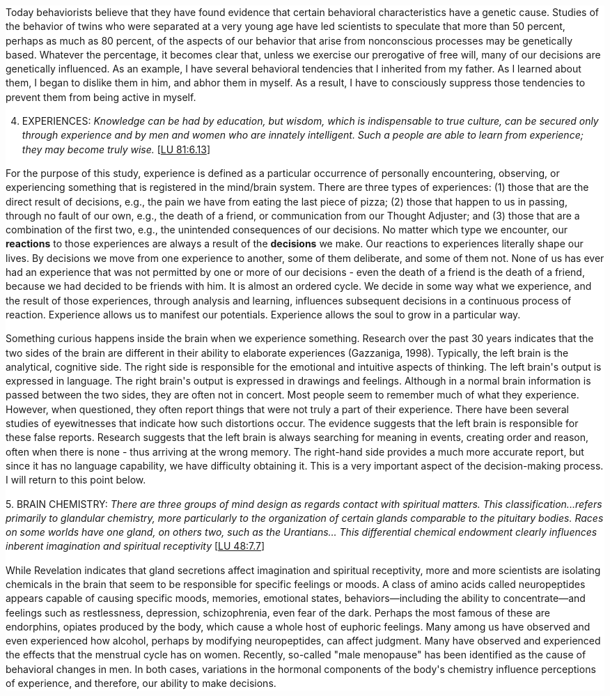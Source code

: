 Today behaviorists believe that they have found evidence that certain behavioral characteristics have a genetic cause. Studies of the behavior of twins who were separated at a very young age have led scientists to speculate that more than 50 percent, perhaps as much as 80 percent, of the aspects of our behavior that arise from nonconscious processes may be genetically based. Whatever the percentage, it becomes clear that, unless we exercise our prerogative of free will, many of our decisions are genetically influenced. As an example, I have several behavioral tendencies that I inherited from my father. As I learned about them, I began to dislike them in him, and abhor them in myself. As a result, I have to consciously suppress those tendencies to prevent them from being active in myself.

4. EXPERIENCES: _Knowledge can be had by education, but wisdom, which is indispensable to true culture, can be secured only through experience and by men and women who are innately intelligent. Such a people are able to learn from experience; they may become truly wise._ <a id="a73_272"></a>[[LU 81:6.13](/en/The_Urantia_Book/81#p6_13)]

For the purpose of this study, experience is defined as a particular occurrence of personally encountering, observing, or experiencing something that is registered in the mind/brain system. There are three types of experiences: (1) those that are the direct result of decisions, e.g., the pain we have from eating the last piece of pizza; (2) those that happen to us in passing, through no fault of our own, e.g., the death of a friend, or communication from our Thought Adjuster; and (3) those that are a combination of the first two, e.g., the unintended consequences of our decisions. No matter which type we encounter, our **reactions** to those experiences are always a result of the **decisions** we make. Our reactions to experiences literally shape our lives. By decisions we move from one experience to another, some of them deliberate, and some of them not. None of us has ever had an experience that was not permitted by one or more of our decisions - even the death of a friend is the death of a friend, because we had decided to be friends with him. It is almost an ordered cycle. We decide in some way what we experience, and the result of those experiences, through analysis and learning, influences subsequent decisions in a continuous process of reaction. Experience allows us to manifest our potentials. Experience allows the soul to grow in a particular way.

Something curious happens inside the brain when we experience something. Research over the past 30 years indicates that the two sides of the brain are different in their ability to elaborate experiences (Gazzaniga, 1998). Typically, the left brain is the analytical, cognitive side. The right side is responsible for the emotional and intuitive aspects of thinking. The left brain's output is expressed in language. The right brain's output is expressed in drawings and feelings. Although in a normal brain information is passed between the two sides, they are often not in concert. Most people seem to remember much of what they experience. However, when questioned, they often report things that were not truly a part of their experience. There have been several studies of eyewitnesses that indicate how such distortions occur. The evidence suggests that the left brain is responsible for these false reports. Research suggests that the left brain is always searching for meaning in events, creating order and reason, often when there is none - thus arriving at the wrong memory. The right-hand side provides a much more accurate report, but since it has no language capability, we have difficulty obtaining it. This is a very important aspect of the decision-making process. I will return to this point below.

5\. BRAIN CHEMISTRY: _There are three groups of mind design as regards contact with spiritual matters. This classification...refers primarily to glandular chemistry, more particularly to the organization of certain glands comparable to the pituitary bodies. Races on some worlds have one gland, on others two, such as the Urantians... This differential chemical endowment clearly influences inberent imagination and spiritual receptivity_ <a id="a79_439"></a>[[LU 48:7.7](/en/The_Urantia_Book/48#p7_7)]

While Revelation indicates that gland secretions affect imagination and spiritual receptivity, more and more scientists are isolating chemicals in the brain that seem to be responsible for specific feelings or moods. A class of amino acids called neuropeptides appears capable of causing specific moods, memories, emotional states, behaviors—including the ability to concentrate—and feelings such as restlessness, depression, schizophrenia, even fear of the dark. Perhaps the most famous of these are endorphins, opiates produced by the body, which cause a whole host of euphoric feelings. Many among us have observed and even experienced how alcohol, perhaps by modifying neuropeptides, can affect judgment. Many have observed and experienced the effects that the menstrual cycle has on women. Recently, so-called "male menopause" has been identified as the cause of behavioral changes in men. In both cases, variations in the hormonal components of the body's chemistry influence perceptions of experience, and therefore, our ability to make decisions.
